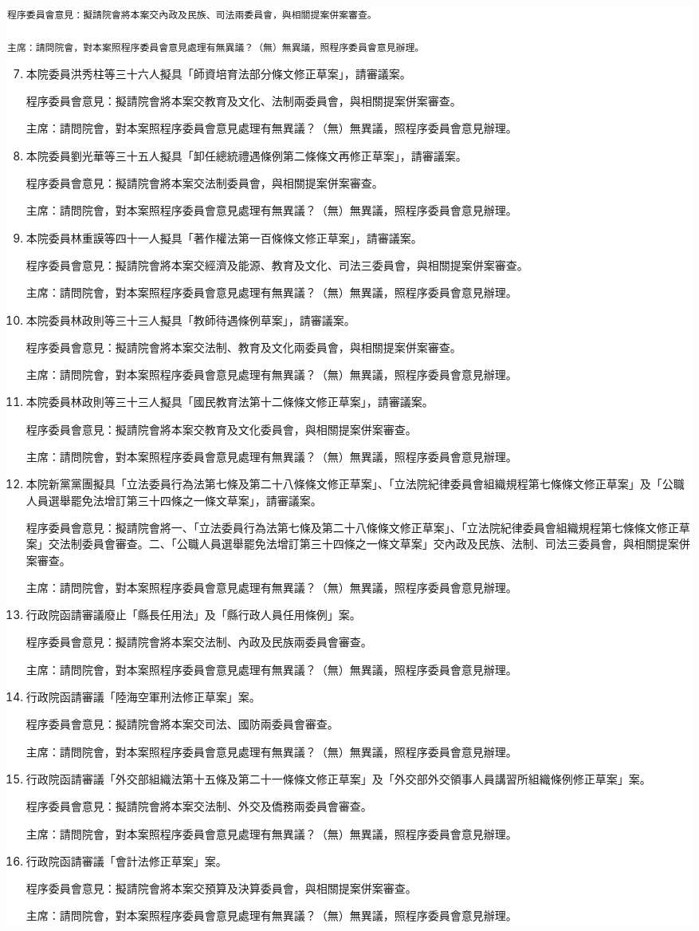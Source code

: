     程序委員會意見：擬請院會將本案交內政及民族、司法兩委員會，與相關提案併案審查。

    主席：請問院會，對本案照程序委員會意見處理有無異議？（無）無異議，照程序委員會意見辦理。

7. 本院委員洪秀柱等三十六人擬具「師資培育法部分條文修正草案」，請審議案。

    程序委員會意見：擬請院會將本案交教育及文化、法制兩委員會，與相關提案併案審查。

    主席：請問院會，對本案照程序委員會意見處理有無異議？（無）無異議，照程序委員會意見辦理。

8. 本院委員劉光華等三十五人擬具「卸任總統禮遇條例第二條條文再修正草案」，請審議案。

    程序委員會意見：擬請院會將本案交法制委員會，與相關提案併案審查。

    主席：請問院會，對本案照程序委員會意見處理有無異議？（無）無異議，照程序委員會意見辦理。

9. 本院委員林重謨等四十一人擬具「著作權法第一百條條文修正草案」，請審議案。

    程序委員會意見：擬請院會將本案交經濟及能源、教育及文化、司法三委員會，與相關提案併案審查。

    主席：請問院會，對本案照程序委員會意見處理有無異議？（無）無異議，照程序委員會意見辦理。

10. 本院委員林政則等三十三人擬具「教師待遇條例草案」，請審議案。

    程序委員會意見：擬請院會將本案交法制、教育及文化兩委員會，與相關提案併案審查。

    主席：請問院會，對本案照程序委員會意見處理有無異議？（無）無異議，照程序委員會意見辦理。

11. 本院委員林政則等三十三人擬具「國民教育法第十二條條文修正草案」，請審議案。

    程序委員會意見：擬請院會將本案交教育及文化委員會，與相關提案併案審查。

    主席：請問院會，對本案照程序委員會意見處理有無異議？（無）無異議，照程序委員會意見辦理。

12. 本院新黨黨團擬具「立法委員行為法第七條及第二十八條條文修正草案」、「立法院紀律委員會組織規程第七條條文修正草案」及「公職人員選舉罷免法增訂第三十四條之一條文草案」，請審議案。

    程序委員會意見：擬請院會將一、「立法委員行為法第七條及第二十八條條文修正草案」、「立法院紀律委員會組織規程第七條條文修正草案」交法制委員會審查。二、「公職人員選舉罷免法增訂第三十四條之一條文草案」交內政及民族、法制、司法三委員會，與相關提案併案審查。

    主席：請問院會，對本案照程序委員會意見處理有無異議？（無）無異議，照程序委員會意見辦理。

13. 行政院函請審議廢止「縣長任用法」及「縣行政人員任用條例」案。

    程序委員會意見：擬請院會將本案交法制、內政及民族兩委員會審查。

    主席：請問院會，對本案照程序委員會意見處理有無異議？（無）無異議，照程序委員會意見辦理。

14. 行政院函請審議「陸海空軍刑法修正草案」案。

    程序委員會意見：擬請院會將本案交司法、國防兩委員會審查。

    主席：請問院會，對本案照程序委員會意見處理有無異議？（無）無異議，照程序委員會意見辦理。

15. 行政院函請審議「外交部組織法第十五條及第二十一條條文修正草案」及「外交部外交領事人員講習所組織條例修正草案」案。

    程序委員會意見：擬請院會將本案交法制、外交及僑務兩委員會審查。

    主席：請問院會，對本案照程序委員會意見處理有無異議？（無）無異議，照程序委員會意見辦理。

16. 行政院函請審議「會計法修正草案」案。

    程序委員會意見：擬請院會將本案交預算及決算委員會，與相關提案併案審查。

    主席：請問院會，對本案照程序委員會意見處理有無異議？（無）無異議，照程序委員會意見辦理。

